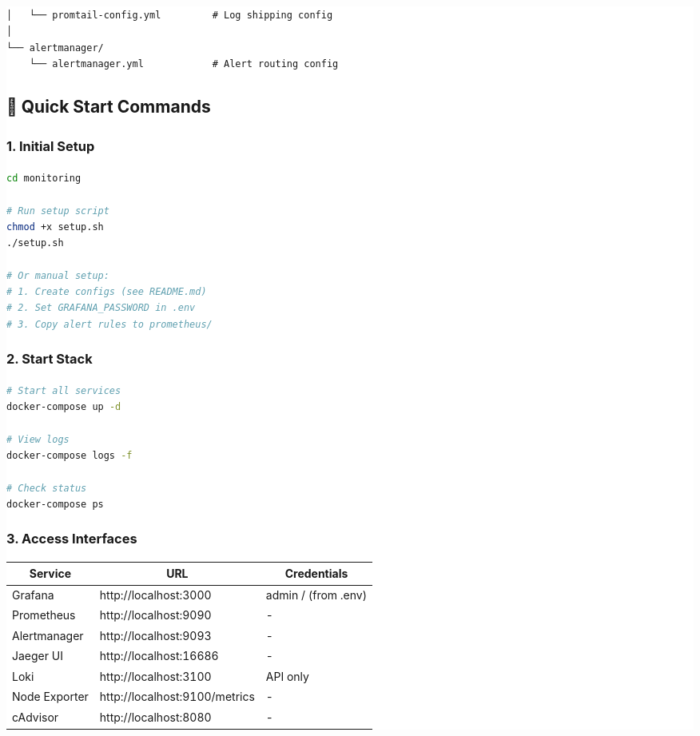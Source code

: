```
│   └── promtail-config.yml         # Log shipping config
│
└── alertmanager/
    └── alertmanager.yml            # Alert routing config
```

## 🚀 Quick Start Commands

### 1. Initial Setup

```bash
cd monitoring

# Run setup script
chmod +x setup.sh
./setup.sh

# Or manual setup:
# 1. Create configs (see README.md)
# 2. Set GRAFANA_PASSWORD in .env
# 3. Copy alert rules to prometheus/
```

### 2. Start Stack

```bash
# Start all services
docker-compose up -d

# View logs
docker-compose logs -f

# Check status
docker-compose ps
```

### 3. Access Interfaces

| Service | URL | Credentials |
|---------|-----|-------------|
| Grafana | http://localhost:3000 | admin / (from .env) |
| Prometheus | http://localhost:9090 | - |
| Alertmanager | http://localhost:9093 | - |
| Jaeger UI | http://localhost:16686 | - |
| Loki | http://localhost:3100 | API only |
| Node Exporter | http://localhost:9100/metrics | - |
| cAdvisor | http://localhost:8080 | - |
